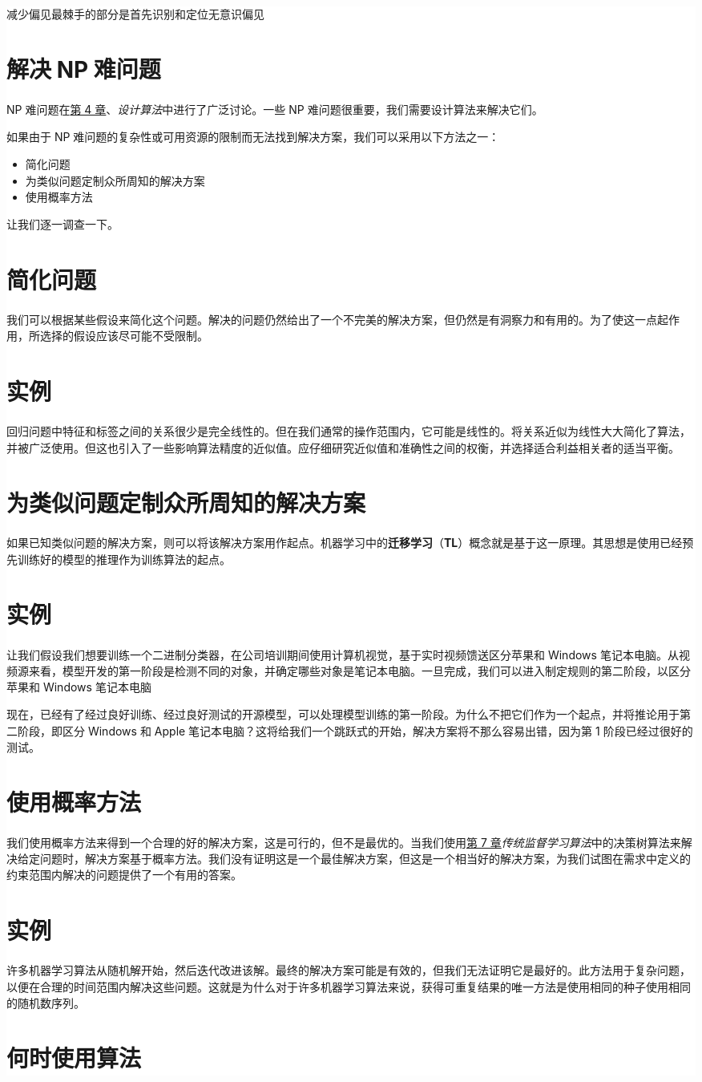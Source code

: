 减少偏见最棘手的部分是首先识别和定位无意识偏见

# 解决 NP 难问题

NP 难问题在[第 4 章](04.html)、*设计算法*中进行了广泛讨论。一些 NP 难问题很重要，我们需要设计算法来解决它们。

如果由于 NP 难问题的复杂性或可用资源的限制而无法找到解决方案，我们可以采用以下方法之一：

*   简化问题
*   为类似问题定制众所周知的解决方案
*   使用概率方法

让我们逐一调查一下。

# 简化问题

我们可以根据某些假设来简化这个问题。解决的问题仍然给出了一个不完美的解决方案，但仍然是有洞察力和有用的。为了使这一点起作用，所选择的假设应该尽可能不受限制。

# 实例

回归问题中特征和标签之间的关系很少是完全线性的。但在我们通常的操作范围内，它可能是线性的。将关系近似为线性大大简化了算法，并被广泛使用。但这也引入了一些影响算法精度的近似值。应仔细研究近似值和准确性之间的权衡，并选择适合利益相关者的适当平衡。

# 为类似问题定制众所周知的解决方案

如果已知类似问题的解决方案，则可以将该解决方案用作起点。机器学习中的**迁移学习**（**TL**）概念就是基于这一原理。其思想是使用已经预先训练好的模型的推理作为训练算法的起点。

# 实例

让我们假设我们想要训练一个二进制分类器，在公司培训期间使用计算机视觉，基于实时视频馈送区分苹果和 Windows 笔记本电脑。从视频源来看，模型开发的第一阶段是检测不同的对象，并确定哪些对象是笔记本电脑。一旦完成，我们可以进入制定规则的第二阶段，以区分苹果和 Windows 笔记本电脑

现在，已经有了经过良好训练、经过良好测试的开源模型，可以处理模型训练的第一阶段。为什么不把它们作为一个起点，并将推论用于第二阶段，即区分 Windows 和 Apple 笔记本电脑？这将给我们一个跳跃式的开始，解决方案将不那么容易出错，因为第 1 阶段已经过很好的测试。

# 使用概率方法

我们使用概率方法来得到一个合理的好的解决方案，这是可行的，但不是最优的。当我们使用[第 7 章](07.html)*传统监督学习算法*中的决策树算法来解决给定问题时，解决方案基于概率方法。我们没有证明这是一个最佳解决方案，但这是一个相当好的解决方案，为我们试图在需求中定义的约束范围内解决的问题提供了一个有用的答案。

# 实例

许多机器学习算法从随机解开始，然后迭代改进该解。最终的解决方案可能是有效的，但我们无法证明它是最好的。此方法用于复杂问题，以便在合理的时间范围内解决这些问题。这就是为什么对于许多机器学习算法来说，获得可重复结果的唯一方法是使用相同的种子使用相同的随机数序列。

# 何时使用算法

